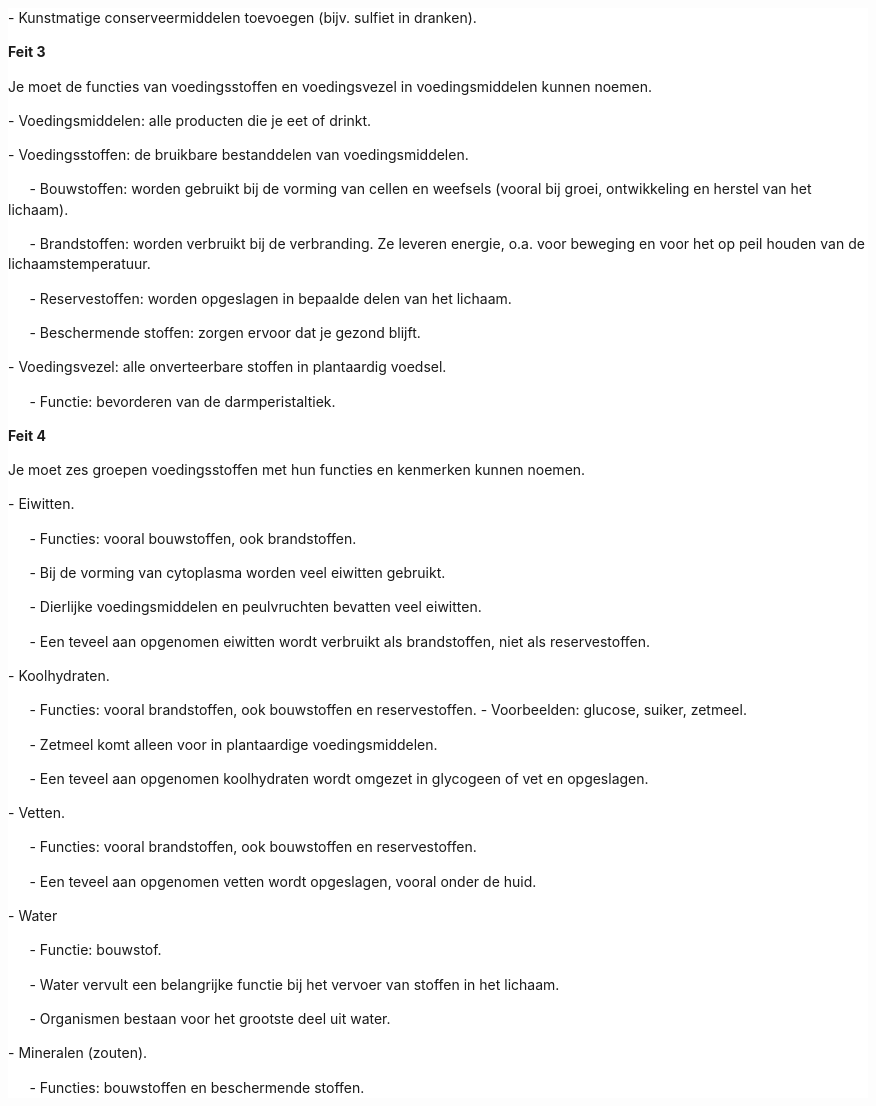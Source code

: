 \-	Kunstmatige conserveermiddelen toevoegen (bijv. sulfiet in dranken).

**Feit 3**

Je moet de functies van voedingsstoffen en voedingsvezel in voedingsmiddelen kunnen noemen.

\-	Voedingsmiddelen: alle producten die je eet of drinkt.

\-	Voedingsstoffen: de bruikbare bestanddelen van voedingsmiddelen.

`	`-	Bouwstoffen: worden gebruikt bij de vorming van cellen en weefsels (vooral bij groei, ontwikkeling en herstel van het lichaam).

`	`-	Brandstoffen: worden verbruikt bij de verbranding. Ze leveren energie, o.a. voor beweging en voor het op peil houden van de lichaamstemperatuur.

`	`-	Reservestoffen: worden opgeslagen in bepaalde delen van het lichaam.

`	`-	Beschermende stoffen: zorgen ervoor dat je gezond blijft.

\-	Voedingsvezel: alle onverteerbare stoffen in plantaardig voedsel.

`	`-	Functie: bevorderen van de darmperistaltiek.

**Feit 4**

Je moet zes groepen voedingsstoffen met hun functies en kenmerken kunnen noemen.

\-	Eiwitten.

`	`-	Functies: vooral bouwstoffen, ook brandstoffen.

`	`-	Bij de vorming van cytoplasma worden veel eiwitten gebruikt.

`	`-	Dierlijke voedingsmiddelen en peulvruchten bevatten veel eiwitten.

`	`-	Een teveel aan opgenomen eiwitten wordt verbruikt als brandstoffen, niet als reservestoffen.

\-	Koolhydraten.

`	`-	Functies: vooral brandstoffen, ook bouwstoffen en reservestoffen. - Voorbeelden: glucose, suiker, zetmeel.

`	`-	Zetmeel komt alleen voor in plantaardige voedingsmiddelen.

`	`-	Een teveel aan opgenomen koolhydraten wordt omgezet in glycogeen of vet en opgeslagen.

\-	Vetten.

`	`-	Functies: vooral brandstoffen, ook bouwstoffen en reservestoffen.

`	`-	Een teveel aan opgenomen vetten wordt opgeslagen, vooral onder de huid.

\-	Water

`	`-	Functie: bouwstof.

`	`-	Water vervult een belangrijke functie bij het vervoer van stoffen in het lichaam.

`	`-	Organismen bestaan voor het grootste deel uit water.

\-	Mineralen (zouten).

`	`-	Functies: bouwstoffen en beschermende stoffen.
